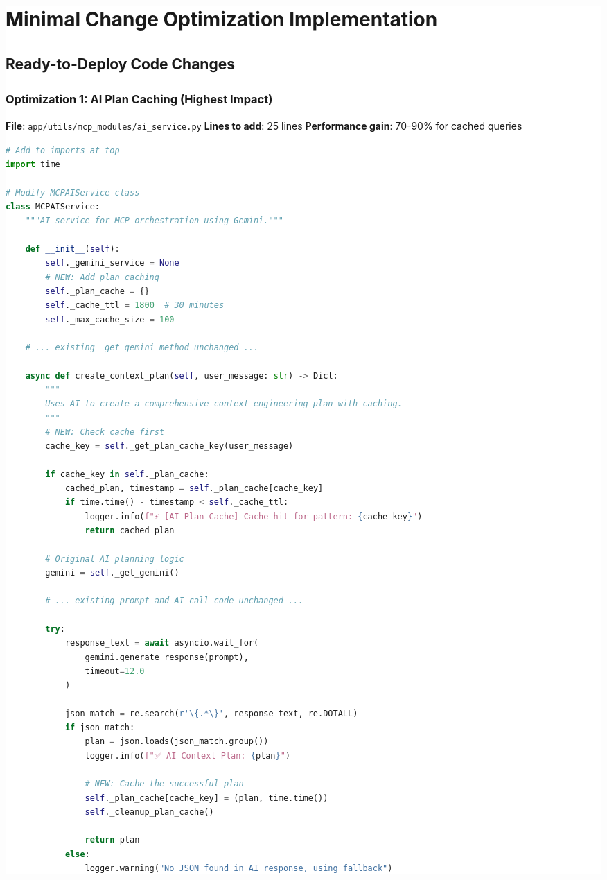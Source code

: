 # Minimal Change Optimization Implementation

## Ready-to-Deploy Code Changes

### Optimization 1: AI Plan Caching (Highest Impact)
**File**: `app/utils/mcp_modules/ai_service.py`
**Lines to add**: 25 lines
**Performance gain**: 70-90% for cached queries

```python
# Add to imports at top
import time

# Modify MCPAIService class
class MCPAIService:
    """AI service for MCP orchestration using Gemini."""
    
    def __init__(self):
        self._gemini_service = None
        # NEW: Add plan caching
        self._plan_cache = {}
        self._cache_ttl = 1800  # 30 minutes
        self._max_cache_size = 100
    
    # ... existing _get_gemini method unchanged ...
    
    async def create_context_plan(self, user_message: str) -> Dict:
        """
        Uses AI to create a comprehensive context engineering plan with caching.
        """
        # NEW: Check cache first
        cache_key = self._get_plan_cache_key(user_message)
        
        if cache_key in self._plan_cache:
            cached_plan, timestamp = self._plan_cache[cache_key]
            if time.time() - timestamp < self._cache_ttl:
                logger.info(f"⚡ [AI Plan Cache] Cache hit for pattern: {cache_key}")
                return cached_plan
        
        # Original AI planning logic
        gemini = self._get_gemini()
        
        # ... existing prompt and AI call code unchanged ...
        
        try:
            response_text = await asyncio.wait_for(
                gemini.generate_response(prompt),
                timeout=12.0
            )
            
            json_match = re.search(r'\{.*\}', response_text, re.DOTALL)
            if json_match:
                plan = json.loads(json_match.group())
                logger.info(f"✅ AI Context Plan: {plan}")
                
                # NEW: Cache the successful plan
                self._plan_cache[cache_key] = (plan, time.time())
                self._cleanup_plan_cache()
                
                return plan
            else:
                logger.warning("No JSON found in AI response, using fallback")
```